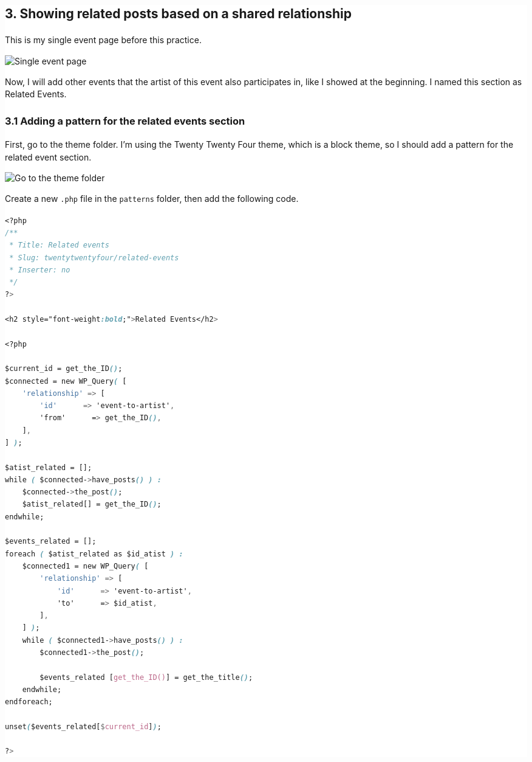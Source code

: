 ## 3. Showing related posts based on a shared relationship

This is my single event page before this practice.

![Single event page](https://imgur.elightup.com/rdefRcw.png)

Now, I will add other events that the artist of this event also participates in, like I showed at the beginning. I named this section as Related Events.

### 3.1 Adding a pattern for the related events section

First, go to the theme folder. I’m using the Twenty Twenty Four theme, which is a block theme, so I should add a pattern for the related event section.

![Go to the theme folder](https://imgur.elightup.com/Iik4Ew5.png)

Create a new `.php` file in the `patterns` folder, then add the following code.

```css
<?php
/**
 * Title: Related events
 * Slug: twentytwentyfour/related-events
 * Inserter: no
 */
?>

<h2 style="font-weight:bold;">Related Events</h2>

<?php

$current_id = get_the_ID();
$connected = new WP_Query( [
    'relationship' => [
        'id'      => 'event-to-artist',
        'from'      => get_the_ID(),
    ],
] );

$atist_related = [];
while ( $connected->have_posts() ) :
	$connected->the_post();
	$atist_related[] = get_the_ID();
endwhile;

$events_related = [];
foreach ( $atist_related as $id_atist ) :
	$connected1 = new WP_Query( [
	    'relationship' => [
	        'id'      => 'event-to-artist',
	        'to'      => $id_atist,
	    ],
	] );
	while ( $connected1->have_posts() ) :
		$connected1->the_post();

	    $events_related [get_the_ID()] = get_the_title();
	endwhile;
endforeach;

unset($events_related[$current_id]);

?>

```